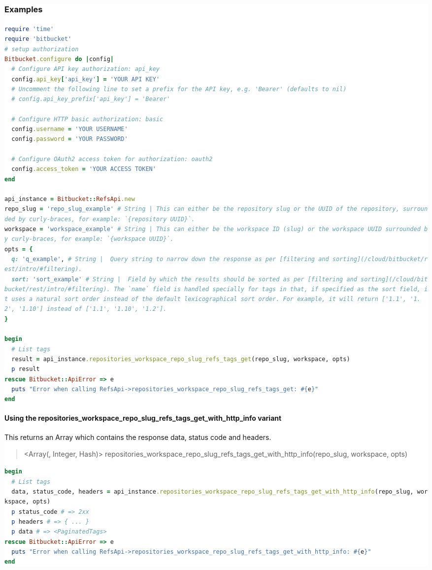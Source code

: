 ### Examples

```ruby
require 'time'
require 'bitbucket'
# setup authorization
Bitbucket.configure do |config|
  # Configure API key authorization: api_key
  config.api_key['api_key'] = 'YOUR API KEY'
  # Uncomment the following line to set a prefix for the API key, e.g. 'Bearer' (defaults to nil)
  # config.api_key_prefix['api_key'] = 'Bearer'

  # Configure HTTP basic authorization: basic
  config.username = 'YOUR USERNAME'
  config.password = 'YOUR PASSWORD'

  # Configure OAuth2 access token for authorization: oauth2
  config.access_token = 'YOUR ACCESS TOKEN'
end

api_instance = Bitbucket::RefsApi.new
repo_slug = 'repo_slug_example' # String | This can either be the repository slug or the UUID of the repository, surrounded by curly-braces, for example: `{repository UUID}`. 
workspace = 'workspace_example' # String | This can either be the workspace ID (slug) or the workspace UUID surrounded by curly-braces, for example: `{workspace UUID}`. 
opts = {
  q: 'q_example', # String |  Query string to narrow down the response as per [filtering and sorting](/cloud/bitbucket/rest/intro/#filtering).
  sort: 'sort_example' # String |  Field by which the results should be sorted as per [filtering and sorting](/cloud/bitbucket/rest/intro/#filtering). The `name` field is handled specially for tags in that, if specified as the sort field, it uses a natural sort order instead of the default lexicographical sort order. For example, it will return ['1.1', '1.2', '1.10'] instead of ['1.1', '1.10', '1.2'].
}

begin
  # List tags
  result = api_instance.repositories_workspace_repo_slug_refs_tags_get(repo_slug, workspace, opts)
  p result
rescue Bitbucket::ApiError => e
  puts "Error when calling RefsApi->repositories_workspace_repo_slug_refs_tags_get: #{e}"
end
```

#### Using the repositories_workspace_repo_slug_refs_tags_get_with_http_info variant

This returns an Array which contains the response data, status code and headers.

> <Array(<PaginatedTags>, Integer, Hash)> repositories_workspace_repo_slug_refs_tags_get_with_http_info(repo_slug, workspace, opts)

```ruby
begin
  # List tags
  data, status_code, headers = api_instance.repositories_workspace_repo_slug_refs_tags_get_with_http_info(repo_slug, workspace, opts)
  p status_code # => 2xx
  p headers # => { ... }
  p data # => <PaginatedTags>
rescue Bitbucket::ApiError => e
  puts "Error when calling RefsApi->repositories_workspace_repo_slug_refs_tags_get_with_http_info: #{e}"
end
```
